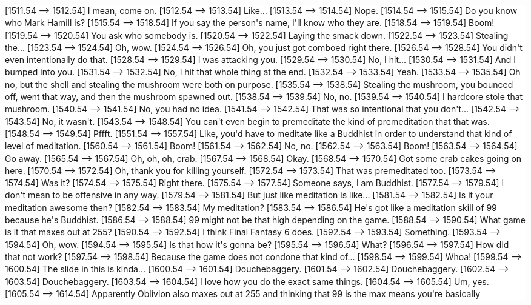 [1511.54 --> 1512.54]  I mean, come on.
[1512.54 --> 1513.54]  Like...
[1513.54 --> 1514.54]  Nope.
[1514.54 --> 1515.54]  Do you know who Mark Hamill is?
[1515.54 --> 1518.54]  If you say the person's name, I'll know who they are.
[1518.54 --> 1519.54]  Boom!
[1519.54 --> 1520.54]  You ask who somebody is.
[1520.54 --> 1522.54]  Laying the smack down.
[1522.54 --> 1523.54]  Stealing the...
[1523.54 --> 1524.54]  Oh, wow.
[1524.54 --> 1526.54]  Oh, you just got comboed right there.
[1526.54 --> 1528.54]  You didn't even intentionally do that.
[1528.54 --> 1529.54]  I was attacking you.
[1529.54 --> 1530.54]  No, I hit...
[1530.54 --> 1531.54]  And I bumped into you.
[1531.54 --> 1532.54]  No, I hit that whole thing at the end.
[1532.54 --> 1533.54]  Yeah.
[1533.54 --> 1535.54]  Oh no, but the shell and stealing the mushroom were both on purpose.
[1535.54 --> 1538.54]  Stealing the mushroom, you bounced off, went that way, and then the mushroom spawned out.
[1538.54 --> 1539.54]  No, no.
[1539.54 --> 1540.54]  I hardcore stole that mushroom.
[1540.54 --> 1541.54]  No, you had no idea.
[1541.54 --> 1542.54]  That was so intentional that you don't...
[1542.54 --> 1543.54]  No, it wasn't.
[1543.54 --> 1548.54]  You can't even begin to premeditate the kind of premeditation that that was.
[1548.54 --> 1549.54]  Pffft.
[1551.54 --> 1557.54]  Like, you'd have to meditate like a Buddhist in order to understand that kind of level of meditation.
[1560.54 --> 1561.54]  Boom!
[1561.54 --> 1562.54]  No, no.
[1562.54 --> 1563.54]  Boom!
[1563.54 --> 1564.54]  Go away.
[1565.54 --> 1567.54]  Oh, oh, oh, crab.
[1567.54 --> 1568.54]  Okay.
[1568.54 --> 1570.54]  Got some crab cakes going on here.
[1570.54 --> 1572.54]  Oh, thank you for killing yourself.
[1572.54 --> 1573.54]  That was premeditated too.
[1573.54 --> 1574.54]  Was it?
[1574.54 --> 1575.54]  Right there.
[1575.54 --> 1577.54]  Someone says, I am Buddhist.
[1577.54 --> 1579.54]  I don't mean to be offensive in any way.
[1579.54 --> 1581.54]  But just like meditation is like...
[1581.54 --> 1582.54]  Is it your meditation awesome then?
[1582.54 --> 1583.54]  My meditation?
[1583.54 --> 1586.54]  He's got like a meditation skill of 99 because he's Buddhist.
[1586.54 --> 1588.54]  99 might not be that high depending on the game.
[1588.54 --> 1590.54]  What game is it that maxes out at 255?
[1590.54 --> 1592.54]  I think Final Fantasy 6 does.
[1592.54 --> 1593.54]  Something.
[1593.54 --> 1594.54]  Oh, wow.
[1594.54 --> 1595.54]  Is that how it's gonna be?
[1595.54 --> 1596.54]  What?
[1596.54 --> 1597.54]  How did that not work?
[1597.54 --> 1598.54]  Because the game does not condone that kind of...
[1598.54 --> 1599.54]  Whoa!
[1599.54 --> 1600.54]  The slide in this is kinda...
[1600.54 --> 1601.54]  Douchebaggery.
[1601.54 --> 1602.54]  Douchebaggery.
[1602.54 --> 1603.54]  Douchebaggery.
[1603.54 --> 1604.54]  I love how you do the exact same things.
[1604.54 --> 1605.54]  Um, yes.
[1605.54 --> 1614.54]  Apparently Oblivion also maxes out at 255 and thinking that 99 is the max means you're basically